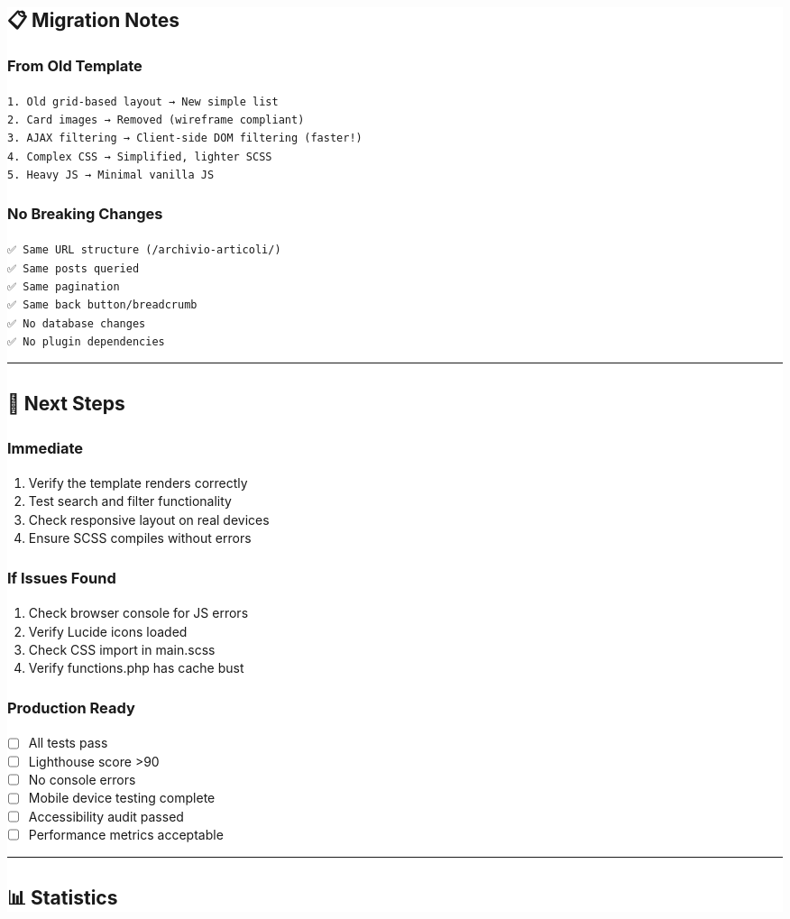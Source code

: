 
## 📋 Migration Notes

### From Old Template
```
1. Old grid-based layout → New simple list
2. Card images → Removed (wireframe compliant)
3. AJAX filtering → Client-side DOM filtering (faster!)
4. Complex CSS → Simplified, lighter SCSS
5. Heavy JS → Minimal vanilla JS
```

### No Breaking Changes
```
✅ Same URL structure (/archivio-articoli/)
✅ Same posts queried
✅ Same pagination
✅ Same back button/breadcrumb
✅ No database changes
✅ No plugin dependencies
```

---

## 🎯 Next Steps

### Immediate
1. Verify the template renders correctly
2. Test search and filter functionality
3. Check responsive layout on real devices
4. Ensure SCSS compiles without errors

### If Issues Found
1. Check browser console for JS errors
2. Verify Lucide icons loaded
3. Check CSS import in main.scss
4. Verify functions.php has cache bust

### Production Ready
- [ ] All tests pass
- [ ] Lighthouse score >90
- [ ] No console errors
- [ ] Mobile device testing complete
- [ ] Accessibility audit passed
- [ ] Performance metrics acceptable

---

## 📊 Statistics
